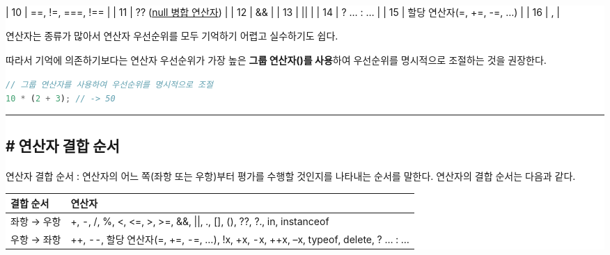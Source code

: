 | 10       | ==, !=, ===, !==                                             |
| 11       | ?? ([null 병합 연산자](https://poiemaweb.com/fastcampus/type-casting#43-null-병합-연산자)) |
| 12       | &&                                                           |
| 13       | \|\|                                                         |
| 14       | ? … : …                                                      |
| 15       | 할당 연산자(=, +=, -=, …)                                    |
| 16       | ,                                                            |

연산자는 종류가 많아서 연산자 우선순위를 모두 기억하기 어렵고 실수하기도 쉽다. 

따라서 기억에 의존하기보다는 연산자 우선순위가 가장 높은 **그룹 연산자()를 사용**하여 우선순위를 명시적으로 조절하는 것을 권장한다.

```javascript
// 그룹 연산자를 사용하여 우선순위를 명시적으로 조절
10 * (2 + 3); // -> 50
```



------

## # 연산자 결합 순서

연산자 결합 순서 : 연산자의 어느 쪽(좌항 또는 우항)부터 평가를 수행할 것인지를 나타내는 순서를 말한다. 연산자의 결합 순서는 다음과 같다.

| 결합 순서   | 연산자                                                       |
| :---------- | :----------------------------------------------------------- |
| 좌항 → 우항 | +, -, /, %, <, <=, >, >=, &&, \|\|, ., [], (), ??, ?., in, instanceof |
| 우항 → 좌항 | ++, --, 할당 연산자(=, +=, -=, …), !x, +x, -x, ++x, –x, typeof, delete, ? … : … |